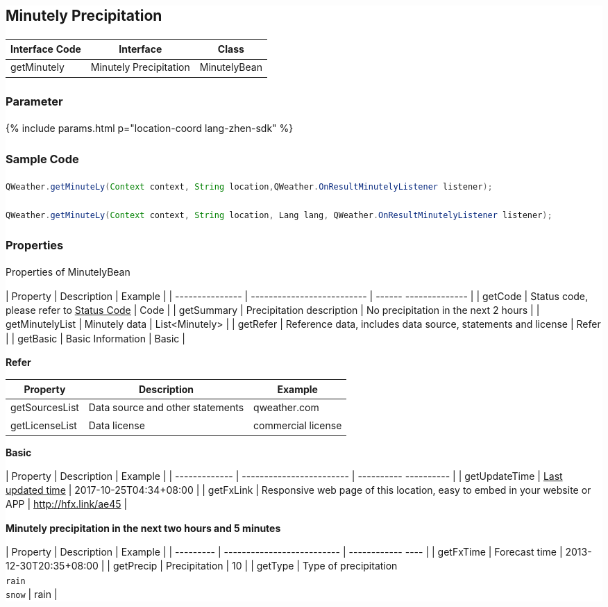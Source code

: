 ## Minutely Precipitation

| Interface Code| Interface  | Class |
| ---------- | ----------- | ------------ |
| getMinutely| Minutely Precipitation  | MinutelyBean |

### Parameter

{% include params.html p="location-coord lang-zhen-sdk" %}

### Sample Code

```java
QWeather.getMinuteLy(Context context, String location,QWeather.OnResultMinutelyListener listener);

QWeather.getMinuteLy(Context context, String location, Lang lang, QWeather.OnResultMinutelyListener listener);
```

### Properties

Properties of MinutelyBean

| Property | Description | Example |
| --------------- | -------------------------- | ------ -------------- |
| getCode | Status code, please refer to [Status Code](/en/docs/resource/status-code/) | Code |
| getSummary | Precipitation description | No precipitation in the next 2 hours |
| getMinutelyList | Minutely data | List&lt;Minutely&gt; |
| getRefer | Reference data, includes data source, statements and license | Refer |
| getBasic | Basic Information | Basic |

**Refer**

| Property | Description | Example |
| -------------- | ------------ | ------------------ |
| getSourcesList | Data source and other statements | qweather.com |
| getLicenseList | Data license | commercial license |

**Basic**

| Property | Description | Example |
| ------------- | ------------------------ | ---------- ---------- |
| getUpdateTime | [Last updated time](/en/docs/resource/glossary#update-time) | 2017-10-25T04:34+08:00 |
| getFxLink | Responsive web page of this location, easy to embed in your website or APP | http://hfx.link/ae45 |

**Minutely precipitation in the next two hours and 5 minutes**

| Property | Description | Example |
| --------- | -------------------------- | ------------ ---- |
| getFxTime | Forecast time | 2013-12-30T20:35+08:00 |
| getPrecip | Precipitation | 10 |
| getType | Type of precipitation <br />`rain`<br />`snow` | rain |
